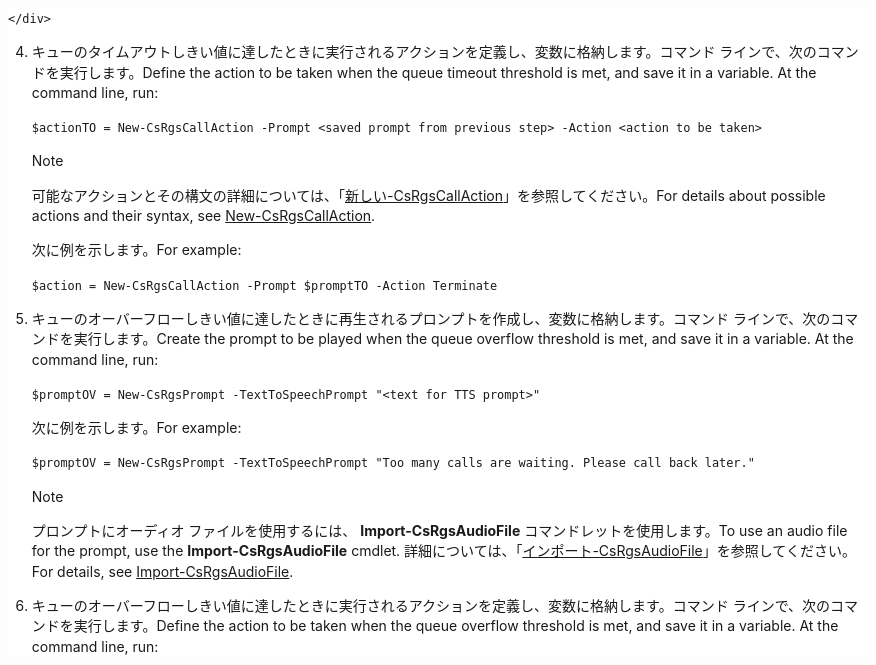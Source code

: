     
    </div>

4.  <span data-ttu-id="142b8-p109">キューのタイムアウトしきい値に達したときに実行されるアクションを定義し、変数に格納します。コマンド ラインで、次のコマンドを実行します。</span><span class="sxs-lookup"><span data-stu-id="142b8-p109">Define the action to be taken when the queue timeout threshold is met, and save it in a variable. At the command line, run:</span></span>
    
        $actionTO = New-CsRgsCallAction -Prompt <saved prompt from previous step> -Action <action to be taken>
    
    <div>
    

    > [!NOTE]  
    > <span data-ttu-id="142b8-156">可能なアクションとその構文の詳細については、「<A href="https://docs.microsoft.com/powershell/module/skype/New-CsRgsCallAction">新しい-CsRgsCallAction</A>」を参照してください。</span><span class="sxs-lookup"><span data-stu-id="142b8-156">For details about possible actions and their syntax, see <A href="https://docs.microsoft.com/powershell/module/skype/New-CsRgsCallAction">New-CsRgsCallAction</A>.</span></span>

    
    </div>
    
    <span data-ttu-id="142b8-157">次に例を示します。</span><span class="sxs-lookup"><span data-stu-id="142b8-157">For example:</span></span>
    
        $action = New-CsRgsCallAction -Prompt $promptTO -Action Terminate

5.  <span data-ttu-id="142b8-p110">キューのオーバーフローしきい値に達したときに再生されるプロンプトを作成し、変数に格納します。コマンド ラインで、次のコマンドを実行します。</span><span class="sxs-lookup"><span data-stu-id="142b8-p110">Create the prompt to be played when the queue overflow threshold is met, and save it in a variable. At the command line, run:</span></span>
    
        $promptOV = New-CsRgsPrompt -TextToSpeechPrompt "<text for TTS prompt>"
    
    <span data-ttu-id="142b8-160">次に例を示します。</span><span class="sxs-lookup"><span data-stu-id="142b8-160">For example:</span></span>
    
        $promptOV = New-CsRgsPrompt -TextToSpeechPrompt "Too many calls are waiting. Please call back later."
    
    <div>
    

    > [!NOTE]  
    > <span data-ttu-id="142b8-161">プロンプトにオーディオ ファイルを使用するには、 <STRONG>Import-CsRgsAudioFile</STRONG> コマンドレットを使用します。</span><span class="sxs-lookup"><span data-stu-id="142b8-161">To use an audio file for the prompt, use the <STRONG>Import-CsRgsAudioFile</STRONG> cmdlet.</span></span> <span data-ttu-id="142b8-162">詳細については、「<A href="https://docs.microsoft.com/powershell/module/skype/Import-CsRgsAudioFile">インポート-CsRgsAudioFile</A>」を参照してください。</span><span class="sxs-lookup"><span data-stu-id="142b8-162">For details, see <A href="https://docs.microsoft.com/powershell/module/skype/Import-CsRgsAudioFile">Import-CsRgsAudioFile</A>.</span></span>

    
    </div>

6.  <span data-ttu-id="142b8-p112">キューのオーバーフローしきい値に達したときに実行されるアクションを定義し、変数に格納します。コマンド ラインで、次のコマンドを実行します。</span><span class="sxs-lookup"><span data-stu-id="142b8-p112">Define the action to be taken when the queue overflow threshold is met, and save it in a variable. At the command line, run:</span></span>
    